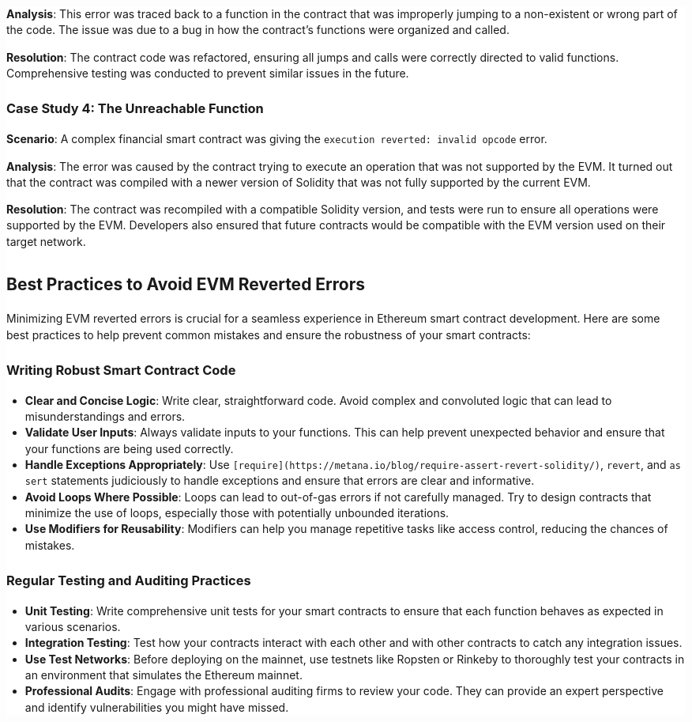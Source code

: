 
**Analysis**: This error was traced back to a function in the contract that was improperly jumping to a non-existent or wrong part of the code. The issue was due to a bug in how the contract’s functions were organized and called.


**Resolution**: The contract code was refactored, ensuring all jumps and calls were correctly directed to valid functions. Comprehensive testing was conducted to prevent similar issues in the future.


### Case Study 4: The Unreachable Function


**Scenario**: A complex financial smart contract was giving the `execution reverted: invalid opcode` error.


**Analysis**: The error was caused by the contract trying to execute an operation that was not supported by the EVM. It turned out that the contract was compiled with a newer version of Solidity that was not fully supported by the current EVM.


**Resolution**: The contract was recompiled with a compatible Solidity version, and tests were run to ensure all operations were supported by the EVM. Developers also ensured that future contracts would be compatible with the EVM version used on their target network.


Best Practices to Avoid EVM Reverted Errors
-------------------------------------------


Minimizing EVM reverted errors is crucial for a seamless experience in Ethereum smart contract development. Here are some best practices to help prevent common mistakes and ensure the robustness of your smart contracts:


### Writing Robust Smart Contract Code


* **Clear and Concise Logic**: Write clear, straightforward code. Avoid complex and convoluted logic that can lead to misunderstandings and errors.
* **Validate User Inputs**: Always validate inputs to your functions. This can help prevent unexpected behavior and ensure that your functions are being used correctly.
* **Handle Exceptions Appropriately**: Use `[require](https://metana.io/blog/require-assert-revert-solidity/)`, `revert`, and `assert` statements judiciously to handle exceptions and ensure that errors are clear and informative.
* **Avoid Loops Where Possible**: Loops can lead to out-of-gas errors if not carefully managed. Try to design contracts that minimize the use of loops, especially those with potentially unbounded iterations.
* **Use Modifiers for Reusability**: Modifiers can help you manage repetitive tasks like access control, reducing the chances of mistakes.


### Regular Testing and Auditing Practices


* **Unit Testing**: Write comprehensive unit tests for your smart contracts to ensure that each function behaves as expected in various scenarios.
* **Integration Testing**: Test how your contracts interact with each other and with other contracts to catch any integration issues.
* **Use Test Networks**: Before deploying on the mainnet, use testnets like Ropsten or Rinkeby to thoroughly test your contracts in an environment that simulates the Ethereum mainnet.
* **Professional Audits**: Engage with professional auditing firms to review your code. They can provide an expert perspective and identify vulnerabilities you might have missed.
